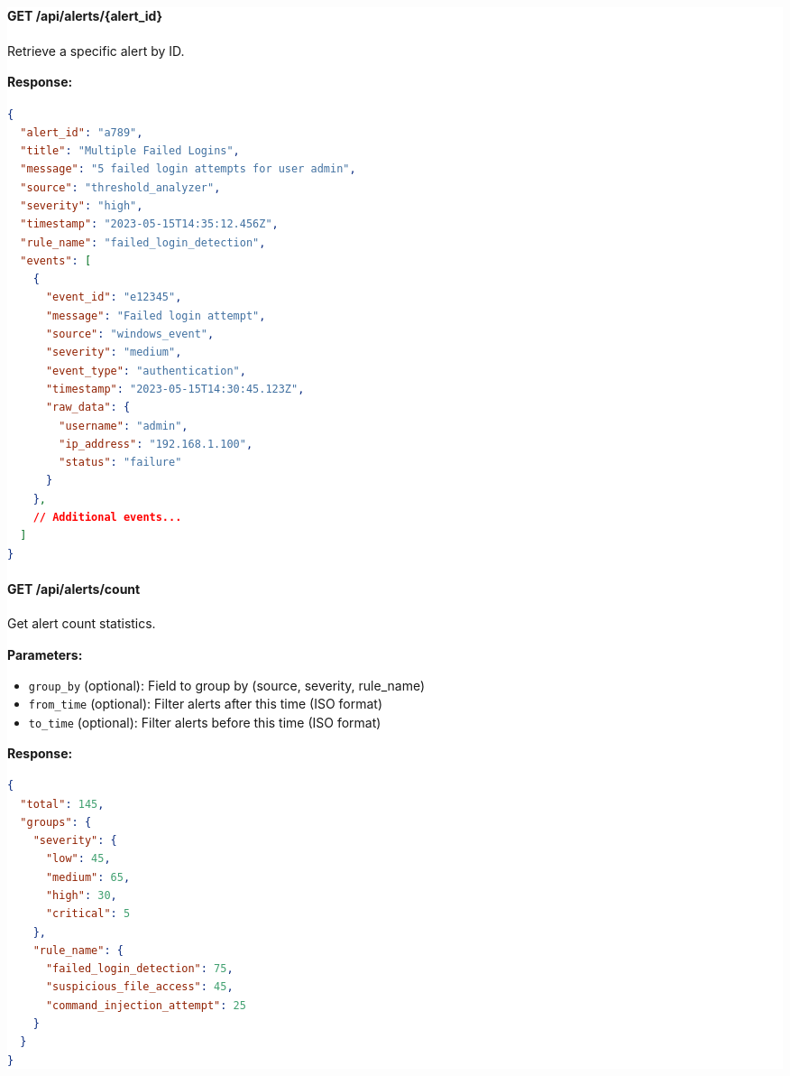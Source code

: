 #### GET /api/alerts/{alert_id}

Retrieve a specific alert by ID.

**Response:**
```json
{
  "alert_id": "a789",
  "title": "Multiple Failed Logins",
  "message": "5 failed login attempts for user admin",
  "source": "threshold_analyzer",
  "severity": "high",
  "timestamp": "2023-05-15T14:35:12.456Z",
  "rule_name": "failed_login_detection",
  "events": [
    {
      "event_id": "e12345",
      "message": "Failed login attempt",
      "source": "windows_event",
      "severity": "medium",
      "event_type": "authentication",
      "timestamp": "2023-05-15T14:30:45.123Z",
      "raw_data": {
        "username": "admin",
        "ip_address": "192.168.1.100",
        "status": "failure"
      }
    },
    // Additional events...
  ]
}
```

#### GET /api/alerts/count

Get alert count statistics.

**Parameters:**
- `group_by` (optional): Field to group by (source, severity, rule_name)
- `from_time` (optional): Filter alerts after this time (ISO format)
- `to_time` (optional): Filter alerts before this time (ISO format)

**Response:**
```json
{
  "total": 145,
  "groups": {
    "severity": {
      "low": 45,
      "medium": 65,
      "high": 30,
      "critical": 5
    },
    "rule_name": {
      "failed_login_detection": 75,
      "suspicious_file_access": 45,
      "command_injection_attempt": 25
    }
  }
}
```
